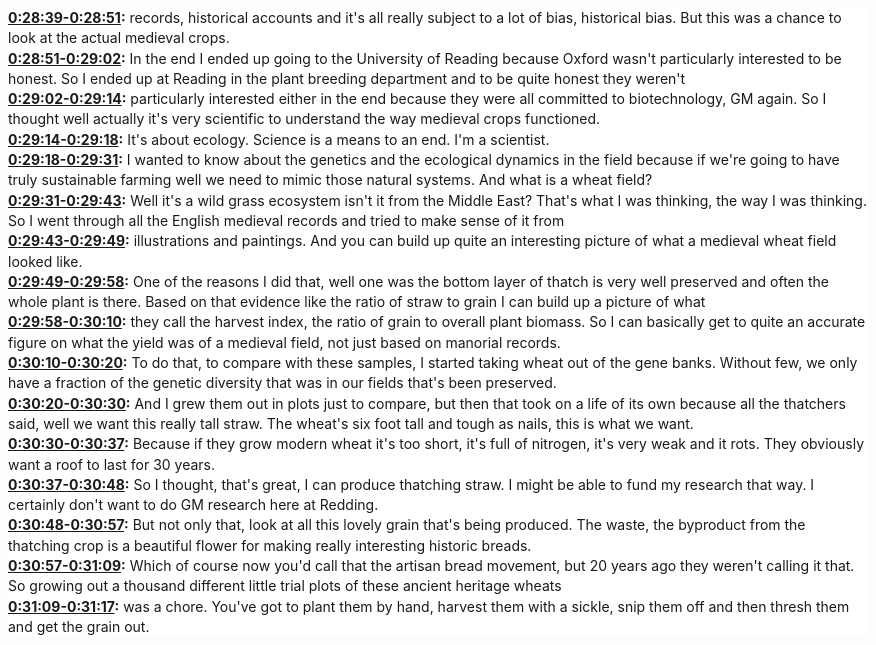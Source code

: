 **[0:28:39-0:28:51](https://soundcloud.com/farmerama-radio/51-compost-soil-carbon-vs-soil-health-a-call-to-farm-cereal-and-community-beer#t=0:28:39):**  records, historical accounts and it's all really subject to a lot of bias, historical  bias.  But this was a chance to look at the actual medieval crops.  
**[0:28:51-0:29:02](https://soundcloud.com/farmerama-radio/51-compost-soil-carbon-vs-soil-health-a-call-to-farm-cereal-and-community-beer#t=0:28:51):**  In the end I ended up going to the University of Reading because Oxford wasn't particularly  interested to be honest.  So I ended up at Reading in the plant breeding department and to be quite honest they weren't  
**[0:29:02-0:29:14](https://soundcloud.com/farmerama-radio/51-compost-soil-carbon-vs-soil-health-a-call-to-farm-cereal-and-community-beer#t=0:29:02):**  particularly interested either in the end because they were all committed to biotechnology,  GM again.  So I thought well actually it's very scientific to understand the way medieval crops functioned.  
**[0:29:14-0:29:18](https://soundcloud.com/farmerama-radio/51-compost-soil-carbon-vs-soil-health-a-call-to-farm-cereal-and-community-beer#t=0:29:14):**  It's about ecology.  Science is a means to an end.  I'm a scientist.  
**[0:29:18-0:29:31](https://soundcloud.com/farmerama-radio/51-compost-soil-carbon-vs-soil-health-a-call-to-farm-cereal-and-community-beer#t=0:29:18):**  I wanted to know about the genetics and the ecological dynamics in the field because if  we're going to have truly sustainable farming well we need to mimic those natural systems.  And what is a wheat field?  
**[0:29:31-0:29:43](https://soundcloud.com/farmerama-radio/51-compost-soil-carbon-vs-soil-health-a-call-to-farm-cereal-and-community-beer#t=0:29:31):**  Well it's a wild grass ecosystem isn't it from the Middle East?  That's what I was thinking, the way I was thinking.  So I went through all the English medieval records and tried to make sense of it from  
**[0:29:43-0:29:49](https://soundcloud.com/farmerama-radio/51-compost-soil-carbon-vs-soil-health-a-call-to-farm-cereal-and-community-beer#t=0:29:43):**  illustrations and paintings.  And you can build up quite an interesting picture of what a medieval wheat field looked  like.  
**[0:29:49-0:29:58](https://soundcloud.com/farmerama-radio/51-compost-soil-carbon-vs-soil-health-a-call-to-farm-cereal-and-community-beer#t=0:29:49):**  One of the reasons I did that, well one was the bottom layer of thatch is very well preserved  and often the whole plant is there.  Based on that evidence like the ratio of straw to grain I can build up a picture of what  
**[0:29:58-0:30:10](https://soundcloud.com/farmerama-radio/51-compost-soil-carbon-vs-soil-health-a-call-to-farm-cereal-and-community-beer#t=0:29:58):**  they call the harvest index, the ratio of grain to overall plant biomass.  So I can basically get to quite an accurate figure on what the yield was of a medieval  field, not just based on manorial records.  
**[0:30:10-0:30:20](https://soundcloud.com/farmerama-radio/51-compost-soil-carbon-vs-soil-health-a-call-to-farm-cereal-and-community-beer#t=0:30:10):**  To do that, to compare with these samples, I started taking wheat out of the gene banks.  Without few, we only have a fraction of the genetic diversity that was in our fields that's  been preserved.  
**[0:30:20-0:30:30](https://soundcloud.com/farmerama-radio/51-compost-soil-carbon-vs-soil-health-a-call-to-farm-cereal-and-community-beer#t=0:30:20):**  And I grew them out in plots just to compare, but then that took on a life of its own because  all the thatchers said, well we want this really tall straw.  The wheat's six foot tall and tough as nails, this is what we want.  
**[0:30:30-0:30:37](https://soundcloud.com/farmerama-radio/51-compost-soil-carbon-vs-soil-health-a-call-to-farm-cereal-and-community-beer#t=0:30:30):**  Because if they grow modern wheat it's too short, it's full of nitrogen, it's very weak  and it rots.  They obviously want a roof to last for 30 years.  
**[0:30:37-0:30:48](https://soundcloud.com/farmerama-radio/51-compost-soil-carbon-vs-soil-health-a-call-to-farm-cereal-and-community-beer#t=0:30:37):**  So I thought, that's great, I can produce thatching straw.  I might be able to fund my research that way.  I certainly don't want to do GM research here at Redding.  
**[0:30:48-0:30:57](https://soundcloud.com/farmerama-radio/51-compost-soil-carbon-vs-soil-health-a-call-to-farm-cereal-and-community-beer#t=0:30:48):**  But not only that, look at all this lovely grain that's being produced.  The waste, the byproduct from the thatching crop is a beautiful flower for making really  interesting historic breads.  
**[0:30:57-0:31:09](https://soundcloud.com/farmerama-radio/51-compost-soil-carbon-vs-soil-health-a-call-to-farm-cereal-and-community-beer#t=0:30:57):**  Which of course now you'd call that the artisan bread movement, but 20 years ago they weren't  calling it that.  So growing out a thousand different little trial plots of these ancient heritage wheats  
**[0:31:09-0:31:17](https://soundcloud.com/farmerama-radio/51-compost-soil-carbon-vs-soil-health-a-call-to-farm-cereal-and-community-beer#t=0:31:09):**  was a chore.  You've got to plant them by hand, harvest them with a sickle, snip them off and then  thresh them and get the grain out.  